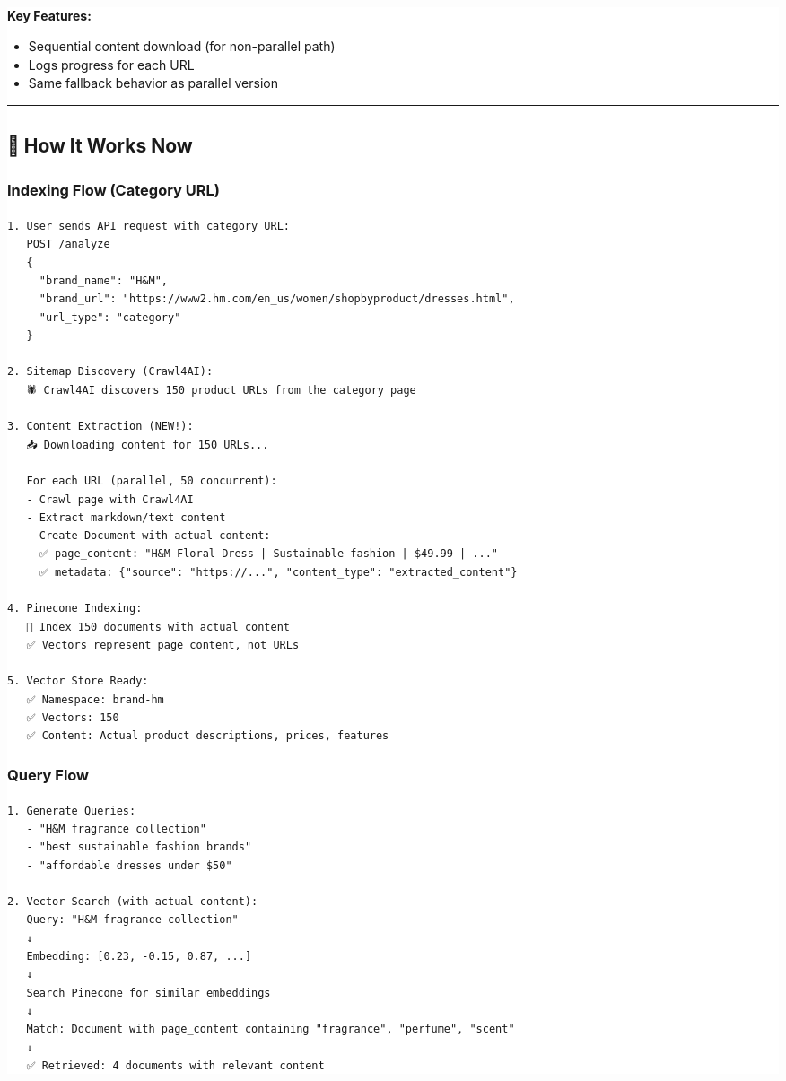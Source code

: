 ```python
```

**Key Features:**
- Sequential content download (for non-parallel path)
- Logs progress for each URL
- Same fallback behavior as parallel version

---

## 🔬 How It Works Now

### Indexing Flow (Category URL)

```
1. User sends API request with category URL:
   POST /analyze
   {
     "brand_name": "H&M",
     "brand_url": "https://www2.hm.com/en_us/women/shopbyproduct/dresses.html",
     "url_type": "category"
   }

2. Sitemap Discovery (Crawl4AI):
   🕷️ Crawl4AI discovers 150 product URLs from the category page

3. Content Extraction (NEW!):
   📥 Downloading content for 150 URLs...

   For each URL (parallel, 50 concurrent):
   - Crawl page with Crawl4AI
   - Extract markdown/text content
   - Create Document with actual content:
     ✅ page_content: "H&M Floral Dress | Sustainable fashion | $49.99 | ..."
     ✅ metadata: {"source": "https://...", "content_type": "extracted_content"}

4. Pinecone Indexing:
   📝 Index 150 documents with actual content
   ✅ Vectors represent page content, not URLs

5. Vector Store Ready:
   ✅ Namespace: brand-hm
   ✅ Vectors: 150
   ✅ Content: Actual product descriptions, prices, features
```

### Query Flow

```
1. Generate Queries:
   - "H&M fragrance collection"
   - "best sustainable fashion brands"
   - "affordable dresses under $50"

2. Vector Search (with actual content):
   Query: "H&M fragrance collection"
   ↓
   Embedding: [0.23, -0.15, 0.87, ...]
   ↓
   Search Pinecone for similar embeddings
   ↓
   Match: Document with page_content containing "fragrance", "perfume", "scent"
   ↓
   ✅ Retrieved: 4 documents with relevant content

```